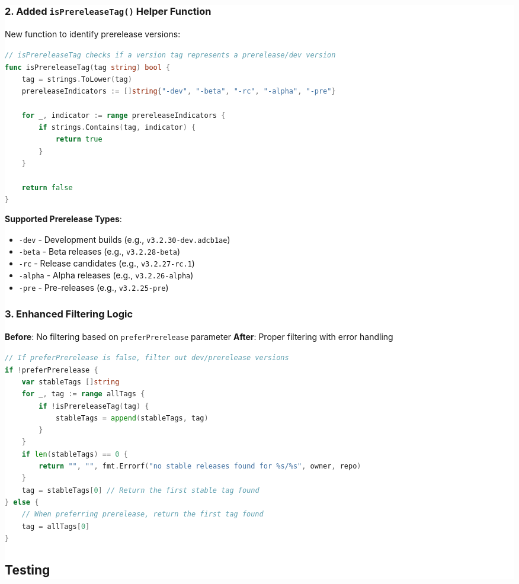 ### 2. Added `isPrereleaseTag()` Helper Function

New function to identify prerelease versions:

```go
// isPrereleaseTag checks if a version tag represents a prerelease/dev version
func isPrereleaseTag(tag string) bool {
    tag = strings.ToLower(tag)
    prereleaseIndicators := []string{"-dev", "-beta", "-rc", "-alpha", "-pre"}

    for _, indicator := range prereleaseIndicators {
        if strings.Contains(tag, indicator) {
            return true
        }
    }

    return false
}
```

**Supported Prerelease Types**:
- `-dev` - Development builds (e.g., `v3.2.30-dev.adcb1ae`)
- `-beta` - Beta releases (e.g., `v3.2.28-beta`)
- `-rc` - Release candidates (e.g., `v3.2.27-rc.1`)
- `-alpha` - Alpha releases (e.g., `v3.2.26-alpha`)
- `-pre` - Pre-releases (e.g., `v3.2.25-pre`)

### 3. Enhanced Filtering Logic

**Before**: No filtering based on `preferPrerelease` parameter
**After**: Proper filtering with error handling

```go
// If preferPrerelease is false, filter out dev/prerelease versions
if !preferPrerelease {
    var stableTags []string
    for _, tag := range allTags {
        if !isPrereleaseTag(tag) {
            stableTags = append(stableTags, tag)
        }
    }
    if len(stableTags) == 0 {
        return "", "", fmt.Errorf("no stable releases found for %s/%s", owner, repo)
    }
    tag = stableTags[0] // Return the first stable tag found
} else {
    // When preferring prerelease, return the first tag found
    tag = allTags[0]
}
```

## Testing
